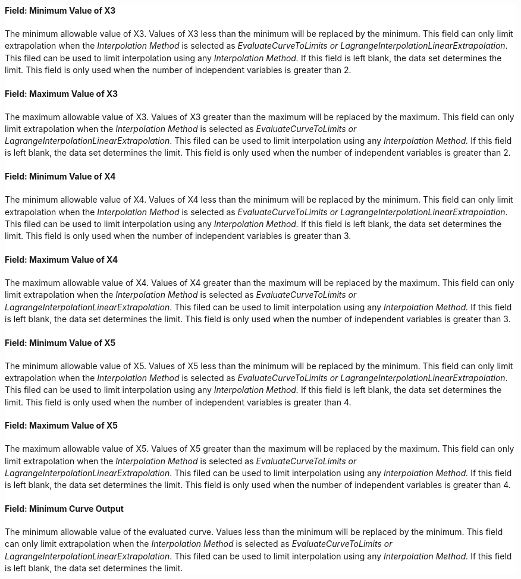 #### Field: Minimum Value of X3

The minimum allowable value of X3. Values of X3 less than the minimum will be replaced by the minimum. This field can only limit extrapolation when the *Interpolation Method* is selected as *EvaluateCurveToLimits or LagrangeInterpolationLinearExtrapolation*. This filed can be used to limit interpolation using any *Interpolation Method.* If this field is left blank, the data set determines the limit. This field is only used when the number of independent variables is greater than 2.

#### Field: Maximum Value of X3

The maximum allowable value of X3. Values of X3 greater than the maximum will be replaced by the maximum. This field can only limit extrapolation when the *Interpolation Method* is selected as *EvaluateCurveToLimits or LagrangeInterpolationLinearExtrapolation*. This filed can be used to limit interpolation using any *Interpolation Method.* If this field is left blank, the data set determines the limit. This field is only used when the number of independent variables is greater than 2.

#### Field: Minimum Value of X4

The minimum allowable value of X4. Values of X4 less than the minimum will be replaced by the minimum. This field can only limit extrapolation when the *Interpolation Method* is selected as *EvaluateCurveToLimits or LagrangeInterpolationLinearExtrapolation*. This filed can be used to limit interpolation using any *Interpolation Method.* If this field is left blank, the data set determines the limit. This field is only used when the number of independent variables is greater than 3.

#### Field: Maximum Value of X4

The maximum allowable value of X4. Values of X4 greater than the maximum will be replaced by the maximum. This field can only limit extrapolation when the *Interpolation Method* is selected as *EvaluateCurveToLimits or LagrangeInterpolationLinearExtrapolation*. This filed can be used to limit interpolation using any *Interpolation Method.* If this field is left blank, the data set determines the limit. This field is only used when the number of independent variables is greater than 3.

#### Field: Minimum Value of X5

The minimum allowable value of X5. Values of X5 less than the minimum will be replaced by the minimum. This field can only limit extrapolation when the *Interpolation Method* is selected as *EvaluateCurveToLimits or LagrangeInterpolationLinearExtrapolation*. This filed can be used to limit interpolation using any *Interpolation Method.* If this field is left blank, the data set determines the limit. This field is only used when the number of independent variables is greater than 4.

#### Field: Maximum Value of X5

The maximum allowable value of X5. Values of X5 greater than the maximum will be replaced by the maximum. This field can only limit extrapolation when the *Interpolation Method* is selected as *EvaluateCurveToLimits or LagrangeInterpolationLinearExtrapolation*. This filed can be used to limit interpolation using any *Interpolation Method.* If this field is left blank, the data set determines the limit. This field is only used when the number of independent variables is greater than 4.

#### Field: Minimum Curve Output

The minimum allowable value of the evaluated curve. Values less than the minimum will be replaced by the minimum. This field can only limit extrapolation when the *Interpolation Method* is selected as *EvaluateCurveToLimits or LagrangeInterpolationLinearExtrapolation*. This filed can be used to limit interpolation using any *Interpolation Method.* If this field is left blank, the data set determines the limit.
